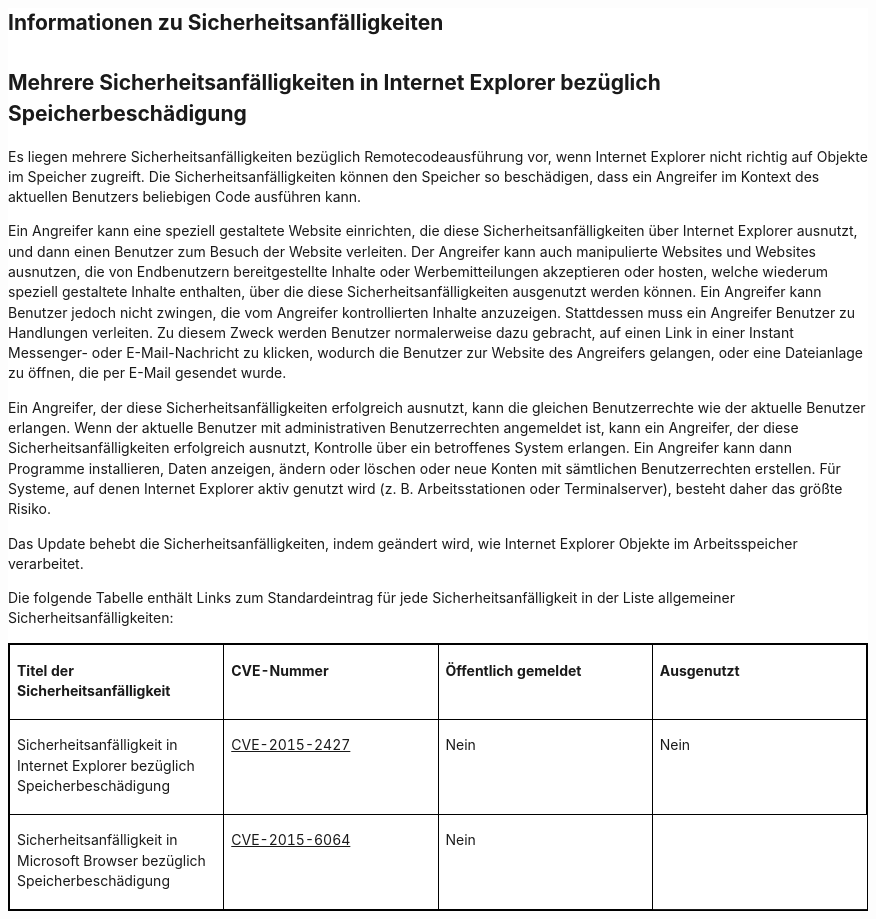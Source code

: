 Informationen zu Sicherheitsanfälligkeiten
------------------------------------------

<span id="sectionToggle4"></span>
Mehrere Sicherheitsanfälligkeiten in Internet Explorer bezüglich Speicherbeschädigung
-------------------------------------------------------------------------------------

Es liegen mehrere Sicherheitsanfälligkeiten bezüglich Remotecodeausführung vor, wenn Internet Explorer nicht richtig auf Objekte im Speicher zugreift. Die Sicherheitsanfälligkeiten können den Speicher so beschädigen, dass ein Angreifer im Kontext des aktuellen Benutzers beliebigen Code ausführen kann.

Ein Angreifer kann eine speziell gestaltete Website einrichten, die diese Sicherheitsanfälligkeiten über Internet Explorer ausnutzt, und dann einen Benutzer zum Besuch der Website verleiten. Der Angreifer kann auch manipulierte Websites und Websites ausnutzen, die von Endbenutzern bereitgestellte Inhalte oder Werbemitteilungen akzeptieren oder hosten, welche wiederum speziell gestaltete Inhalte enthalten, über die diese Sicherheitsanfälligkeiten ausgenutzt werden können. Ein Angreifer kann Benutzer jedoch nicht zwingen, die vom Angreifer kontrollierten Inhalte anzuzeigen. Stattdessen muss ein Angreifer Benutzer zu Handlungen verleiten. Zu diesem Zweck werden Benutzer normalerweise dazu gebracht, auf einen Link in einer Instant Messenger- oder E-Mail-Nachricht zu klicken, wodurch die Benutzer zur Website des Angreifers gelangen, oder eine Dateianlage zu öffnen, die per E-Mail gesendet wurde.

Ein Angreifer, der diese Sicherheitsanfälligkeiten erfolgreich ausnutzt, kann die gleichen Benutzerrechte wie der aktuelle Benutzer erlangen. Wenn der aktuelle Benutzer mit administrativen Benutzerrechten angemeldet ist, kann ein Angreifer, der diese Sicherheitsanfälligkeiten erfolgreich ausnutzt, Kontrolle über ein betroffenes System erlangen. Ein Angreifer kann dann Programme installieren, Daten anzeigen, ändern oder löschen oder neue Konten mit sämtlichen Benutzerrechten erstellen. Für Systeme, auf denen Internet Explorer aktiv genutzt wird (z. B. Arbeitsstationen oder Terminalserver), besteht daher das größte Risiko.

Das Update behebt die Sicherheitsanfälligkeiten, indem geändert wird, wie Internet Explorer Objekte im Arbeitsspeicher verarbeitet.

Die folgende Tabelle enthält Links zum Standardeintrag für jede Sicherheitsanfälligkeit in der Liste allgemeiner Sicherheitsanfälligkeiten:

<p> </p>
<table style="border:1px solid black;">
<colgroup>
<col width="25%" />
<col width="25%" />
<col width="25%" />
<col width="25%" />
</colgroup>
<tbody>
<tr class="odd">
<td style="border:1px solid black;"><p><strong>Titel der Sicherheitsanfälligkeit</strong></p></td>
<td style="border:1px solid black;"><p><strong>CVE-Nummer</strong></p></td>
<td style="border:1px solid black;"><p><strong>Öffentlich gemeldet</strong></p></td>
<td style="border:1px solid black;"><p><strong>Ausgenutzt</strong></p></td>
</tr>
<tr class="even">
<td style="border:1px solid black;"><p>Sicherheitsanfälligkeit in Internet Explorer bezüglich Speicherbeschädigung</p></td>
<td style="border:1px solid black;"><p><a href="http://www.cve.mitre.org/cgi-bin/cvename.cgi?name=cve-2015-2427">CVE-2015-2427</a></p></td>
<td style="border:1px solid black;"><p>Nein</p></td>
<td style="border:1px solid black;"><p>Nein</p></td>
</tr>
<tr class="odd">
<td style="border:1px solid black;"><p>Sicherheitsanfälligkeit in Microsoft Browser bezüglich Speicherbeschädigung</p></td>
<td style="border:1px solid black;"><p><a href="http://www.cve.mitre.org/cgi-bin/cvename.cgi?name=cve-2015-6064">CVE-2015-6064</a></p></td>
<td style="border:1px solid black;"><p>Nein</p></td>